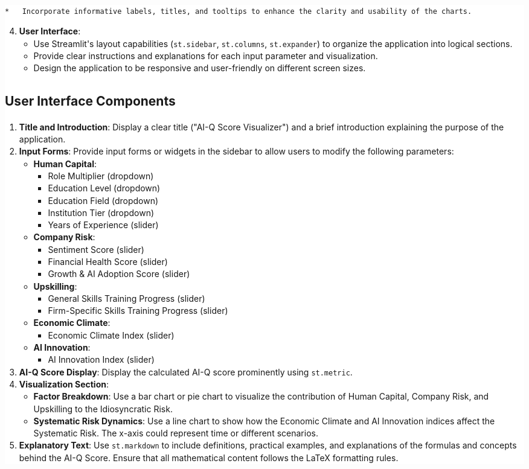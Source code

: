    *   Incorporate informative labels, titles, and tooltips to enhance the clarity and usability of the charts.
4.  **User Interface**:
    *   Use Streamlit's layout capabilities (`st.sidebar`, `st.columns`, `st.expander`) to organize the application into logical sections.
    *   Provide clear instructions and explanations for each input parameter and visualization.
    *   Design the application to be responsive and user-friendly on different screen sizes.

## User Interface Components

1.  **Title and Introduction**: Display a clear title ("AI-Q Score Visualizer") and a brief introduction explaining the purpose of the application.
2.  **Input Forms**: Provide input forms or widgets in the sidebar to allow users to modify the following parameters:
    *   **Human Capital**:
        *   Role Multiplier (dropdown)
        *   Education Level (dropdown)
        *   Education Field (dropdown)
        *   Institution Tier (dropdown)
        *   Years of Experience (slider)
    *   **Company Risk**:
        *   Sentiment Score (slider)
        *   Financial Health Score (slider)
        *   Growth & AI Adoption Score (slider)
    *   **Upskilling**:
        *   General Skills Training Progress (slider)
        *   Firm-Specific Skills Training Progress (slider)
    *   **Economic Climate**:
        *   Economic Climate Index (slider)
    *   **AI Innovation**:
        *   AI Innovation Index (slider)
3.  **AI-Q Score Display**: Display the calculated AI-Q score prominently using `st.metric`.
4.  **Visualization Section**:
    *   **Factor Breakdown**: Use a bar chart or pie chart to visualize the contribution of Human Capital, Company Risk, and Upskilling to the Idiosyncratic Risk.
    *   **Systematic Risk Dynamics**: Use a line chart to show how the Economic Climate and AI Innovation indices affect the Systematic Risk.  The x-axis could represent time or different scenarios.
5. **Explanatory Text**: Use `st.markdown` to include definitions, practical examples, and explanations of the formulas and concepts behind the AI-Q Score.  Ensure that all mathematical content follows the LaTeX formatting rules.


